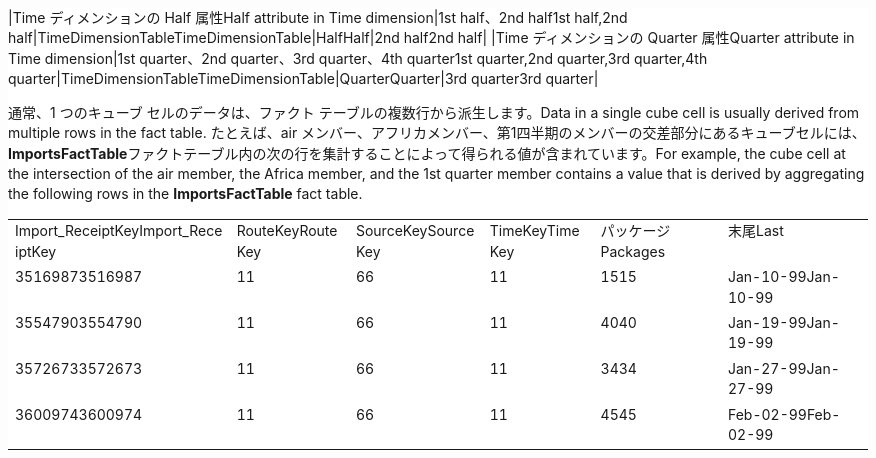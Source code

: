 |<span data-ttu-id="c1984-269">Time ディメンションの Half 属性</span><span class="sxs-lookup"><span data-stu-id="c1984-269">Half attribute in Time dimension</span></span>|<span data-ttu-id="c1984-270">1st half、2nd half</span><span class="sxs-lookup"><span data-stu-id="c1984-270">1st half,2nd half</span></span>|<span data-ttu-id="c1984-271">TimeDimensionTable</span><span class="sxs-lookup"><span data-stu-id="c1984-271">TimeDimensionTable</span></span>|<span data-ttu-id="c1984-272">Half</span><span class="sxs-lookup"><span data-stu-id="c1984-272">Half</span></span>|<span data-ttu-id="c1984-273">2nd half</span><span class="sxs-lookup"><span data-stu-id="c1984-273">2nd half</span></span>|
|<span data-ttu-id="c1984-274">Time ディメンションの Quarter 属性</span><span class="sxs-lookup"><span data-stu-id="c1984-274">Quarter attribute in Time dimension</span></span>|<span data-ttu-id="c1984-275">1st quarter、2nd quarter、3rd quarter、4th quarter</span><span class="sxs-lookup"><span data-stu-id="c1984-275">1st quarter,2nd quarter,3rd quarter,4th quarter</span></span>|<span data-ttu-id="c1984-276">TimeDimensionTable</span><span class="sxs-lookup"><span data-stu-id="c1984-276">TimeDimensionTable</span></span>|<span data-ttu-id="c1984-277">Quarter</span><span class="sxs-lookup"><span data-stu-id="c1984-277">Quarter</span></span>|<span data-ttu-id="c1984-278">3rd quarter</span><span class="sxs-lookup"><span data-stu-id="c1984-278">3rd quarter</span></span>|

 <span data-ttu-id="c1984-279">通常、1 つのキューブ セルのデータは、ファクト テーブルの複数行から派生します。</span><span class="sxs-lookup"><span data-stu-id="c1984-279">Data in a single cube cell is usually derived from multiple rows in the fact table.</span></span> <span data-ttu-id="c1984-280">たとえば、air メンバー、アフリカメンバー、第1四半期のメンバーの交差部分にあるキューブセルには、 **ImportsFactTable**ファクトテーブル内の次の行を集計することによって得られる値が含まれています。</span><span class="sxs-lookup"><span data-stu-id="c1984-280">For example, the cube cell at the intersection of the air member, the Africa member, and the 1st quarter member contains a value that is derived by aggregating the following rows in the **ImportsFactTable** fact table.</span></span>

|||||||
|-|-|-|-|-|-|
|<span data-ttu-id="c1984-281">Import_ReceiptKey</span><span class="sxs-lookup"><span data-stu-id="c1984-281">Import_ReceiptKey</span></span>|<span data-ttu-id="c1984-282">RouteKey</span><span class="sxs-lookup"><span data-stu-id="c1984-282">RouteKey</span></span>|<span data-ttu-id="c1984-283">SourceKey</span><span class="sxs-lookup"><span data-stu-id="c1984-283">SourceKey</span></span>|<span data-ttu-id="c1984-284">TimeKey</span><span class="sxs-lookup"><span data-stu-id="c1984-284">TimeKey</span></span>|<span data-ttu-id="c1984-285">パッケージ</span><span class="sxs-lookup"><span data-stu-id="c1984-285">Packages</span></span>|<span data-ttu-id="c1984-286">末尾</span><span class="sxs-lookup"><span data-stu-id="c1984-286">Last</span></span>|
|<span data-ttu-id="c1984-287">3516987</span><span class="sxs-lookup"><span data-stu-id="c1984-287">3516987</span></span>|<span data-ttu-id="c1984-288">1</span><span class="sxs-lookup"><span data-stu-id="c1984-288">1</span></span>|<span data-ttu-id="c1984-289">6</span><span class="sxs-lookup"><span data-stu-id="c1984-289">6</span></span>|<span data-ttu-id="c1984-290">1</span><span class="sxs-lookup"><span data-stu-id="c1984-290">1</span></span>|<span data-ttu-id="c1984-291">15</span><span class="sxs-lookup"><span data-stu-id="c1984-291">15</span></span>|<span data-ttu-id="c1984-292">Jan-10-99</span><span class="sxs-lookup"><span data-stu-id="c1984-292">Jan-10-99</span></span>|
|<span data-ttu-id="c1984-293">3554790</span><span class="sxs-lookup"><span data-stu-id="c1984-293">3554790</span></span>|<span data-ttu-id="c1984-294">1</span><span class="sxs-lookup"><span data-stu-id="c1984-294">1</span></span>|<span data-ttu-id="c1984-295">6</span><span class="sxs-lookup"><span data-stu-id="c1984-295">6</span></span>|<span data-ttu-id="c1984-296">1</span><span class="sxs-lookup"><span data-stu-id="c1984-296">1</span></span>|<span data-ttu-id="c1984-297">40</span><span class="sxs-lookup"><span data-stu-id="c1984-297">40</span></span>|<span data-ttu-id="c1984-298">Jan-19-99</span><span class="sxs-lookup"><span data-stu-id="c1984-298">Jan-19-99</span></span>|
|<span data-ttu-id="c1984-299">3572673</span><span class="sxs-lookup"><span data-stu-id="c1984-299">3572673</span></span>|<span data-ttu-id="c1984-300">1</span><span class="sxs-lookup"><span data-stu-id="c1984-300">1</span></span>|<span data-ttu-id="c1984-301">6</span><span class="sxs-lookup"><span data-stu-id="c1984-301">6</span></span>|<span data-ttu-id="c1984-302">1</span><span class="sxs-lookup"><span data-stu-id="c1984-302">1</span></span>|<span data-ttu-id="c1984-303">34</span><span class="sxs-lookup"><span data-stu-id="c1984-303">34</span></span>|<span data-ttu-id="c1984-304">Jan-27-99</span><span class="sxs-lookup"><span data-stu-id="c1984-304">Jan-27-99</span></span>|
|<span data-ttu-id="c1984-305">3600974</span><span class="sxs-lookup"><span data-stu-id="c1984-305">3600974</span></span>|<span data-ttu-id="c1984-306">1</span><span class="sxs-lookup"><span data-stu-id="c1984-306">1</span></span>|<span data-ttu-id="c1984-307">6</span><span class="sxs-lookup"><span data-stu-id="c1984-307">6</span></span>|<span data-ttu-id="c1984-308">1</span><span class="sxs-lookup"><span data-stu-id="c1984-308">1</span></span>|<span data-ttu-id="c1984-309">45</span><span class="sxs-lookup"><span data-stu-id="c1984-309">45</span></span>|<span data-ttu-id="c1984-310">Feb-02-99</span><span class="sxs-lookup"><span data-stu-id="c1984-310">Feb-02-99</span></span>|
